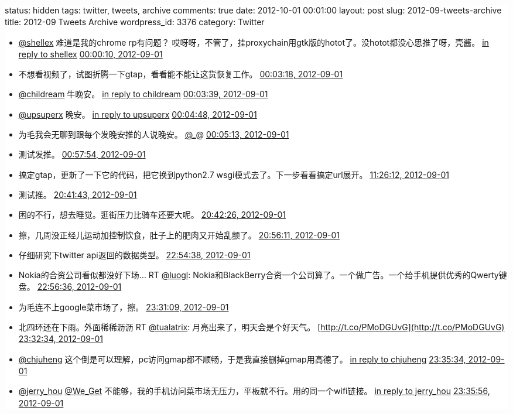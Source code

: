status: hidden
tags: twitter, tweets, archive
comments: true
date: 2012-10-01 00:01:00
layout: post
slug: 2012-09-tweets-archive
title: 2012-09 Tweets Archive
wordpress_id: 3376
category: Twitter


  * [@shellex](http://twitter.com/shellex) 难道是我的chrome rp有问题？ 哎呀呀，不管了，挂proxychain用gtk版的hotot了。没hotot都没心思推了呀，壳酱。 [in reply to shellex](http://twitter.com/shellex/statuses/241563637515431936) [00:00:10, 2012-09-01](http://twitter.com/gfrog/statuses/241566054873169920)

  * 不想看视频了，试图折腾一下gtap，看看能不能让这货恢复工作。 [00:03:18, 2012-09-01](http://twitter.com/gfrog/statuses/241566844736122882)

  * [@childream](http://twitter.com/childream) 牛晚安。 [in reply to childream](http://twitter.com/childream/statuses/241566697423794176) [00:03:39, 2012-09-01](http://twitter.com/gfrog/statuses/241566934729105408)

  * [@upsuperx](http://twitter.com/upsuperx) 晚安。 [in reply to upsuperx](http://twitter.com/upsuperx/statuses/241567004744622080) [00:04:48, 2012-09-01](http://twitter.com/gfrog/statuses/241567223108481024)

  * 为毛我会无聊到跟每个发晚安推的人说晚安。 [@_](http://twitter.com/_)@ [00:05:13, 2012-09-01](http://twitter.com/gfrog/statuses/241567326691008512)

  * 测试发推。 [00:57:54, 2012-09-01](http://twitter.com/gfrog/statuses/241580585775165441)

  * 搞定gtap，更新了一下它的代码，把它换到python2.7 wsgi模式去了。下一步看看搞定url展开。 [11:26:12, 2012-09-01](http://twitter.com/gfrog/statuses/241738701472948224)

  * 测试推。 [20:41:43, 2012-09-01](http://twitter.com/gfrog/statuses/241878503740547072)

  * 困的不行，想去睡觉。逛街压力比骑车还要大呢。 [20:42:26, 2012-09-01](http://twitter.com/gfrog/statuses/241878681084112896)

  * 擦，几周没正经儿运动加控制饮食，肚子上的肥肉又开始乱颤了。 [20:56:11, 2012-09-01](http://twitter.com/gfrog/statuses/241882145000411137)

  * 仔细研究下twitter api返回的数据类型。 [22:54:38, 2012-09-01](http://twitter.com/gfrog/statuses/241911950353772545)

  * Nokia的合资公司看似都没好下场… RT [@luogl](http://twitter.com/luogl): Nokia和BlackBerry合资一个公司算了。一个做广告。一个给手机提供优秀的Qwerty键盘。 [22:56:36, 2012-09-01](http://twitter.com/gfrog/statuses/241912448129564673)

  * 为毛连不上google菜市场了，擦。 [23:31:09, 2012-09-01](http://twitter.com/gfrog/statuses/241921143018225665)

  * 北四环还在下雨。外面稀稀沥沥 RT [@tualatrix](http://twitter.com/tualatrix): 月亮出来了，明天会是个好天气。 [http://t.co/PMoDGUvG](http://t.co/PMoDGUvG) [23:32:34, 2012-09-01](http://twitter.com/gfrog/statuses/241921498560987136)

  * [@chjuheng](http://twitter.com/chjuheng) 这个倒是可以理解，pc访问gmap都不顺畅，于是我直接删掉gmap用高德了。 [in reply to chjuheng](http://twitter.com/chjuheng/statuses/241922000141045760) [23:35:34, 2012-09-01](http://twitter.com/gfrog/statuses/241922254370402305)

  * [@jerry_hou](http://twitter.com/jerry_hou) [@We_Get](http://twitter.com/We_Get) 不能够，我的手机访问菜市场无压力，平板就不行。用的同一个wifi链接。 [in reply to jerry_hou](http://twitter.com/jerry_hou/statuses/241921461177184256) [23:35:56, 2012-09-01](http://twitter.com/gfrog/statuses/241922345256755200)
